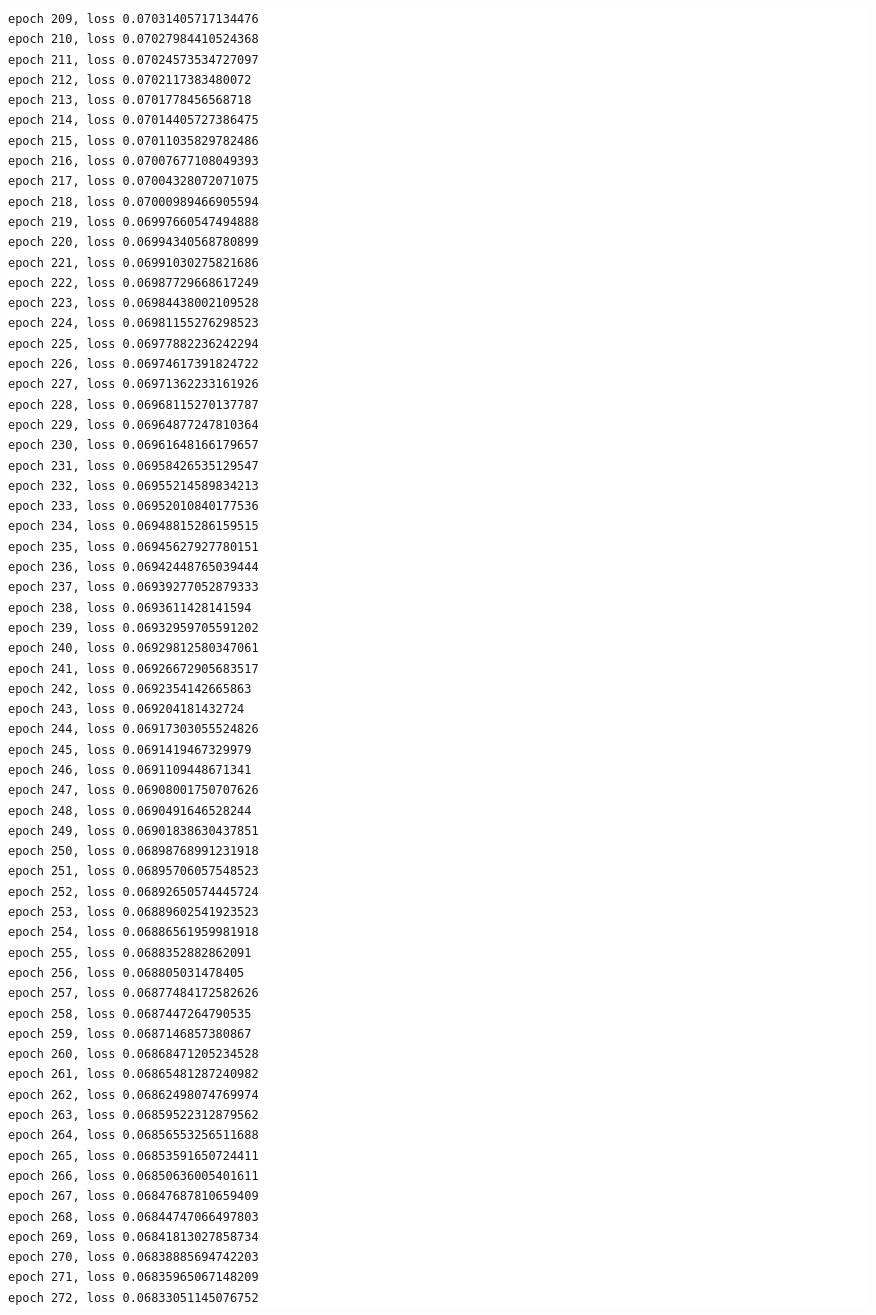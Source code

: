     epoch 209, loss 0.07031405717134476
    epoch 210, loss 0.07027984410524368
    epoch 211, loss 0.07024573534727097
    epoch 212, loss 0.0702117383480072
    epoch 213, loss 0.0701778456568718
    epoch 214, loss 0.07014405727386475
    epoch 215, loss 0.07011035829782486
    epoch 216, loss 0.07007677108049393
    epoch 217, loss 0.07004328072071075
    epoch 218, loss 0.07000989466905594
    epoch 219, loss 0.06997660547494888
    epoch 220, loss 0.06994340568780899
    epoch 221, loss 0.06991030275821686
    epoch 222, loss 0.06987729668617249
    epoch 223, loss 0.06984438002109528
    epoch 224, loss 0.06981155276298523
    epoch 225, loss 0.06977882236242294
    epoch 226, loss 0.06974617391824722
    epoch 227, loss 0.06971362233161926
    epoch 228, loss 0.06968115270137787
    epoch 229, loss 0.06964877247810364
    epoch 230, loss 0.06961648166179657
    epoch 231, loss 0.06958426535129547
    epoch 232, loss 0.06955214589834213
    epoch 233, loss 0.06952010840177536
    epoch 234, loss 0.06948815286159515
    epoch 235, loss 0.06945627927780151
    epoch 236, loss 0.06942448765039444
    epoch 237, loss 0.06939277052879333
    epoch 238, loss 0.0693611428141594
    epoch 239, loss 0.06932959705591202
    epoch 240, loss 0.06929812580347061
    epoch 241, loss 0.06926672905683517
    epoch 242, loss 0.0692354142665863
    epoch 243, loss 0.069204181432724
    epoch 244, loss 0.06917303055524826
    epoch 245, loss 0.0691419467329979
    epoch 246, loss 0.0691109448671341
    epoch 247, loss 0.06908001750707626
    epoch 248, loss 0.0690491646528244
    epoch 249, loss 0.06901838630437851
    epoch 250, loss 0.06898768991231918
    epoch 251, loss 0.06895706057548523
    epoch 252, loss 0.06892650574445724
    epoch 253, loss 0.06889602541923523
    epoch 254, loss 0.06886561959981918
    epoch 255, loss 0.0688352882862091
    epoch 256, loss 0.068805031478405
    epoch 257, loss 0.06877484172582626
    epoch 258, loss 0.0687447264790535
    epoch 259, loss 0.0687146857380867
    epoch 260, loss 0.06868471205234528
    epoch 261, loss 0.06865481287240982
    epoch 262, loss 0.06862498074769974
    epoch 263, loss 0.06859522312879562
    epoch 264, loss 0.06856553256511688
    epoch 265, loss 0.06853591650724411
    epoch 266, loss 0.06850636005401611
    epoch 267, loss 0.06847687810659409
    epoch 268, loss 0.06844747066497803
    epoch 269, loss 0.06841813027858734
    epoch 270, loss 0.06838885694742203
    epoch 271, loss 0.06835965067148209
    epoch 272, loss 0.06833051145076752